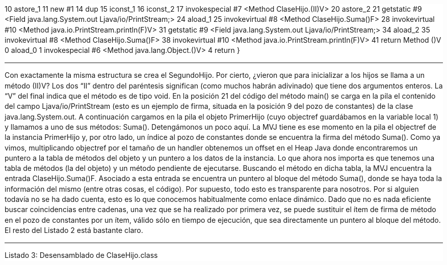  10 astore_1
 11 new #1 <Class ClaseHijo>
 14 dup
 15 iconst_1
 16 iconst_2
 17 invokespecial #7 <Method ClaseHijo.<init>(II)V>
 20 astore_2
 21 getstatic #9 <Field java.lang.System.out
Ljava/io/PrintStream;>
 24 aload_1
 25 invokevirtual #8 <Method ClaseHijo.Suma()F>
 28 invokevirtual #10 <Method
java.io.PrintStream.println(F)V>
 31 getstatic #9 <Field java.lang.System.out
Ljava/io/PrintStream;>
 34 aload_2
 35 invokevirtual #8 <Method ClaseHijo.Suma()F>
 38 invokevirtual #10 <Method
java.io.PrintStream.println(F)V>
 41 return
Method <init> ()V
 0 aload_0
 1 invokespecial #6 <Method java.lang.Object.<init>()V>
 4 return
}
***********************************************
Con exactamente la misma estructura se crea el SegundoHijo.
Por cierto, ¿vieron que para inicializar a los hijos se
llama a un método <init>(II)V? Los dos “II” dentro del
paréntesis significan (como muchos habrán adivinado) que
tiene dos argumentos enteros. La “V” del final indica que
el método es de tipo void.
En la posición 21 del código del método main() se carga en
la pila el contenido del campo Ljava/io/PrintStream (esto
es un ejemplo de firma, situada en la posición 9 del pozo
de constantes) de la clase java.lang.System.out.
A continuación cargamos en la pila el objeto PrimerHijo
(cuyo objectref guardábamos en la variable local 1) y
llamamos a uno de sus métodos: Suma(). Detengámonos un poco
aquí. La MVJ tiene es ese momento en la pila el objectref
de la instancia PrimerHijo y, por otro lado, un índice al
pozo de constantes donde se encuentra la firma del método
Suma(). Como ya vimos, multiplicando objectref por el
tamaño de un handler obtenemos un offset en el Heap Java
donde encontraremos un puntero a la tabla de métodos del
objeto y un puntero a los datos de la instancia. Lo que
ahora nos importa es que tenemos una tabla de métodos (la
del objeto) y un método pendiente de ejecutarse. Buscando
el método en dicha tabla, la MVJ encuentra la entrada
ClaseHijo.Suma()F. Asociado a esta entrada se encuentra un
puntero al bloque del método Suma(), donde se haya toda la
información del mismo (entre otras cosas, el código). Por
supuesto, todo esto es transparente para nosotros.
Por si alguien todavía no se ha dado cuenta, esto es lo que
conocemos habitualmente como enlace dinámico. Dado que no
es nada eficiente buscar coincidencias entre cadenas, una
vez que se ha realizado por primera vez, se puede sustituir
el ítem de firma de método en el pozo de constantes por un
ítem, válido sólo en tiempo de ejecución, que sea
directamente un puntero al bloque del método.
El resto del Listado 2 está bastante claro.
***********************************************
Listado 3: Desensamblado de ClaseHijo.class